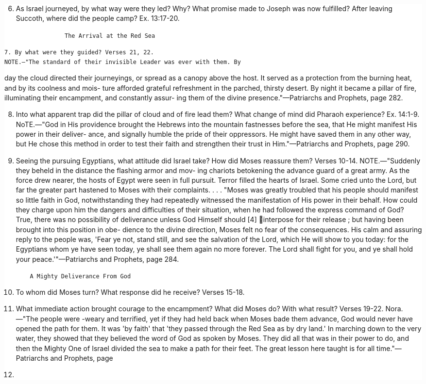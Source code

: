   6. As Israel journeyed, by what way were they led? Why? What
promise made to Joseph was now fulfilled? After leaving Succoth,
where did the people camp? Ex. 13:17-20.

                       The Arrival at the Red Sea
    7. By what were they guided? Verses 21, 22.
    NOTE.—"The standard of their invisible Leader was ever with them. By
day the cloud directed their journeyings, or spread as a canopy above the host.
It served as a protection from the burning heat, and by its coolness and mois-
ture afforded grateful refreshment in the parched, thirsty desert. By night it
became a pillar of fire, illuminating their encampment, and constantly assur-
ing them of the divine presence."—Patriarchs and Prophets, page 282.

   8. Into what apparent trap did the pillar of cloud and of fire
lead them? What change of mind did Pharaoh experience? Ex.
14:1-9.
   NoTE.—"God in His providence brought the Hebrews into the mountain
fastnesses before the sea, that He might manifest His power in their deliver-
ance, and signally humble the pride of their oppressors. He might have saved
them in any other way, but He chose this method in order to test their faith
and strengthen their trust in Him."—Patriarchs and Prophets, page 290.

   9. Seeing the pursuing Egyptians, what attitude did Israel take?
How did Moses reassure them? Verses 10-14.
   NOTE.—"Suddenly they beheld in the distance the flashing armor and mov-
ing chariots betokening the advance guard of a great army. As the force drew
nearer, the hosts of Egypt were seen in full pursuit. Terror filled the hearts of
Israel. Some cried unto the Lord, but far the greater part hastened to Moses
with their complaints. . . .
   "Moses was greatly troubled that his people should manifest so little faith
in God, notwithstanding they had repeatedly witnessed the manifestation of
His power in their behalf. How could they charge upon him the dangers and
difficulties of their situation, when he had followed the express command of
God? True, there was no possibility of deliverance unless God Himself should
                                       [4]
interpose for their release ; but having been brought into this position in obe-
dience to the divine direction, Moses felt no fear of the consequences. His
calm and assuring reply to the people was, 'Fear ye not, stand still, and see
the salvation of the Lord, which He will show to you today: for the Egyptians
whom ye have seen today, ye shall see them again no more forever. The Lord
shall fight for you, and ye shall hold your peace.'"—Patriarchs and Prophets,
page 284.

              A Mighty Deliverance From God
  10. To whom did Moses turn? What response did he receive?
Verses 15-18.

   11. What immediate action brought courage to the encampment?
What did Moses do? With what result? Verses 19-22.
   Nora.—"The people were -weary and terrified, yet if they had held back
when Moses bade them advance, God would never have opened the path for
them. It was 'by faith' that 'they passed through the Red Sea as by dry land.'
In marching down to the very water, they showed that they believed the word
of God as spoken by Moses. They did all that was in their power to do, and
then the Mighty One of Israel divided the sea to make a path for their feet.
The great lesson here taught is for all time."—Patriarchs and Prophets, page
290.
